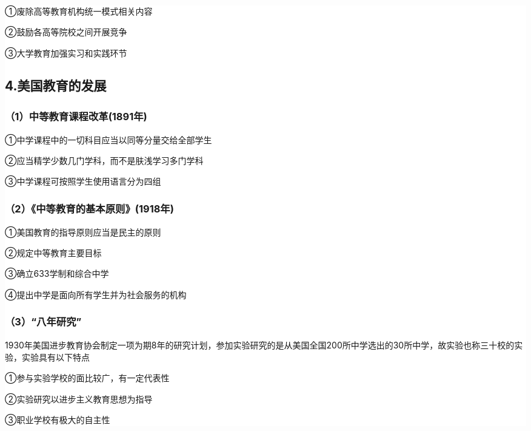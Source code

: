 

①废除高等教育机构统一模式相关内容



②鼓励各高等院校之间开展竞争



③大学教育加强实习和实践环节



## 4.美国教育的发展



### （1）中等教育课程改革(1891年)



①中学课程中的一切科目应当以同等分量交给全部学生



②应当精学少数几门学科，而不是肤浅学习多门学科



③中学课程可按照学生使用语言分为四组



### （2）《中等教育的基本原则》(1918年)



①美国教育的指导原则应当是民主的原则



②规定中等教育主要目标



③确立633学制和综合中学



④提出中学是面向所有学生并为社会服务的机构



### （3）“八年研究”



1930年美国进步教育协会制定一项为期8年的研究计划，参加实验研究的是从美国全国200所中学选出的30所中学，故实验也称三十校的实验，实验具有以下特点



①参与实验学校的面比较广，有一定代表性



②实验研究以进步主义教育思想为指导



③职业学校有极大的自主性
